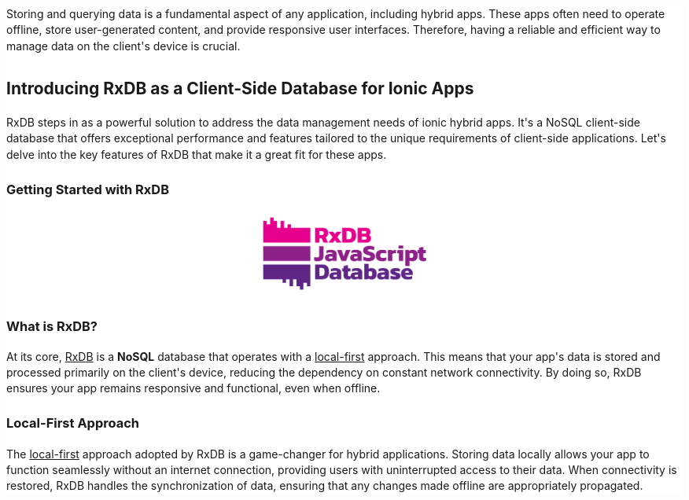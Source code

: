 Storing and querying data is a fundamental aspect of any application, including hybrid apps. These apps often need to operate offline, store user-generated content, and provide responsive user interfaces. Therefore, having a reliable and efficient way to manage data on the client's device is crucial.

## Introducing RxDB as a Client-Side Database for Ionic Apps
RxDB steps in as a powerful solution to address the data management needs of ionic hybrid apps. It's a NoSQL client-side database that offers exceptional performance and features tailored to the unique requirements of client-side applications. Let's delve into the key features of RxDB that make it a great fit for these apps.

### Getting Started with RxDB


<center>
    <a href="https://rxdb.info/">
        <img src="../files/logo/rxdb_javascript_database.svg" alt="JavaScript Ionic Database Storage" width="220">
    </a>
</center>

### What is RxDB?

At its core, [RxDB](https://rxdb.info/) is a **NoSQL** database that operates with a [local-first](../offline-first.md) approach. This means that your app's data is stored and processed primarily on the client's device, reducing the dependency on constant network connectivity. By doing so, RxDB ensures your app remains responsive and functional, even when offline.

### Local-First Approach
The [local-first](../offline-first.md) approach adopted by RxDB is a game-changer for hybrid applications. Storing data locally allows your app to function seamlessly without an internet connection, providing users with uninterrupted access to their data. When connectivity is restored, RxDB handles the synchronization of data, ensuring that any changes made offline are appropriately propagated.
